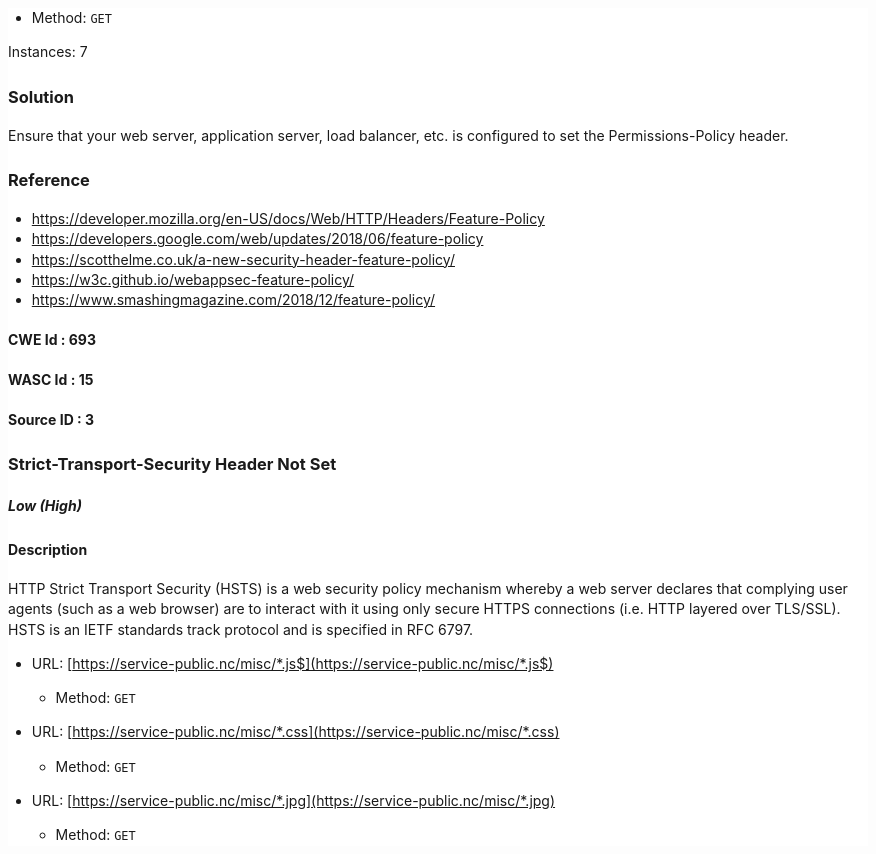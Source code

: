   
  * Method: `GET`
  
  
  
  
Instances: 7
  
### Solution
<p>Ensure that your web server, application server, load balancer, etc. is configured to set the Permissions-Policy header.</p>
  
### Reference
* https://developer.mozilla.org/en-US/docs/Web/HTTP/Headers/Feature-Policy
* https://developers.google.com/web/updates/2018/06/feature-policy
* https://scotthelme.co.uk/a-new-security-header-feature-policy/
* https://w3c.github.io/webappsec-feature-policy/
* https://www.smashingmagazine.com/2018/12/feature-policy/

  
#### CWE Id : 693
  
#### WASC Id : 15
  
#### Source ID : 3

  
  
  
  
### Strict-Transport-Security Header Not Set
##### Low (High)
  
  
  
  
#### Description
<p>HTTP Strict Transport Security (HSTS) is a web security policy mechanism whereby a web server declares that complying user agents (such as a web browser) are to interact with it using only secure HTTPS connections (i.e. HTTP layered over TLS/SSL). HSTS is an IETF standards track protocol and is specified in RFC 6797.</p>
  
  
  
* URL: [https://service-public.nc/misc/*.js$](https://service-public.nc/misc/*.js$)
  
  
  * Method: `GET`
  
  
  
  
* URL: [https://service-public.nc/misc/*.css](https://service-public.nc/misc/*.css)
  
  
  * Method: `GET`
  
  
  
  
* URL: [https://service-public.nc/misc/*.jpg](https://service-public.nc/misc/*.jpg)
  
  
  * Method: `GET`
  